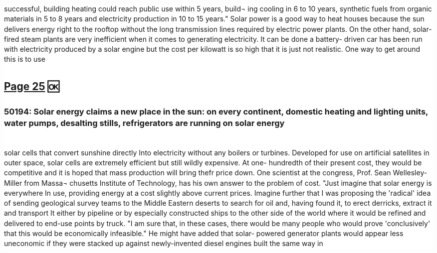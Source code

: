 successful, building heating could
reach public use within 5 years, build¬
ing cooling in 6 to 10 years, synthetic
fuels from organic materials in 5 to
8 years and electricity production in
10 to 15 years."
Solar power is a good way to heat
houses because the sun delivers
energy right to the rooftop without the
long transmission lines required by
electric power plants. On the other
hand, solar-fired steam plants are very
inefficient when it comes to generating
electricity. It can be done a battery-
driven car has been run with electricity
produced by a solar engine but the
cost per kilowatt is so high that it is
just not realistic.
One way to get around this is to use
## [Page 25](https://demo.humlab.umu.se/courier/074866engo.pdf#page=25) 🆗
### 50194: Solar energy claims a new place in the sun: on every continent, domestic heating and lighting units, water pumps, desalting stills, refrigerators are running on solar energy
\
solar cells that convert sunshine
directly Into electricity without any
boilers or turbines. Developed for use
on artificial satellites in outer space,
solar cells are extremely efficient but
still wildly expensive. At one-
hundredth of their present cost, they
would be competitive and it is hoped
that mass production will bring thefr
price down.
One scientist at the congress, Prof.
Sean Wellesley-Miller from Massa¬
chusetts Institute of Technology, has
his own answer to the problem of cost.
"Just imagine that solar energy is
everywhere In use, providing energy
at a cost slightly above current prices.
Imagine further that I was proposing
the 'radical' idea of sending geological
survey teams to the Middle Eastern
deserts to search for oil and, having
found it, to erect derricks, extract it
and transport It either by pipeline or
by especially constructed ships to the
other side of the world where it would
be refined and delivered to end-use
points by truck.
"I am sure that, in these cases, there
would be many people who would
prove 'conclusively' that this would be
economically infeasible."
He might have added that solar-
powered generator plants would
appear less uneconomic if they were
stacked up against newly-invented
diesel engines built the same way in